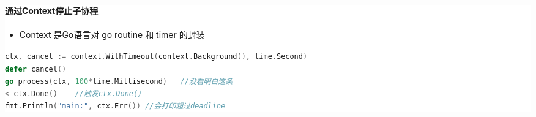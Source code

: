 

#### 通过Context停止子协程

* Context 是Go语言对 go routine 和 timer 的封装

```go
ctx, cancel := context.WithTimeout(context.Background(), time.Second)
defer cancel()
go process(ctx, 100*time.Millisecond)	//没看明白这条
<-ctx.Done()	//触发ctx.Done()
fmt.Println("main:", ctx.Err())	//会打印超过deadline
```








